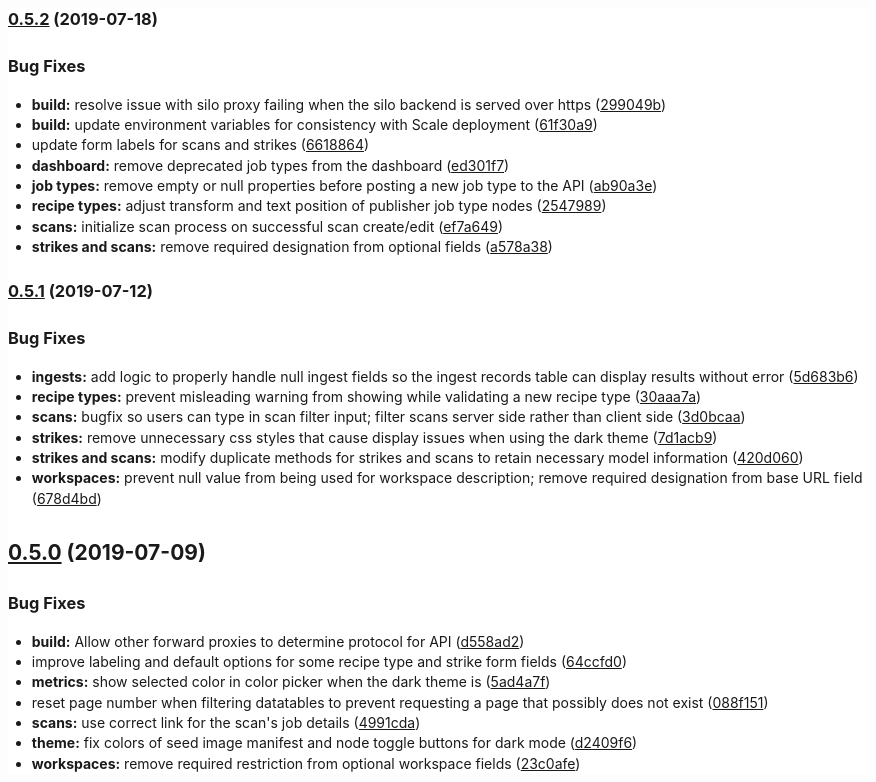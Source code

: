 

### [0.5.2](https://github-mil///compare/v0.5.1...v0.5.2) (2019-07-18)


### Bug Fixes

* **build:** resolve issue with silo proxy failing when the silo backend is served over https ([299049b](https://github-mil///commit/299049b))
* **build:** update environment variables for consistency with Scale deployment ([61f30a9](https://github-mil///commit/61f30a9))
* update form labels for scans and strikes ([6618864](https://github-mil///commit/6618864))
* **dashboard:** remove deprecated job types from the dashboard ([ed301f7](https://github-mil///commit/ed301f7))
* **job types:** remove empty or null properties before posting a new job type to the API ([ab90a3e](https://github-mil///commit/ab90a3e))
* **recipe types:** adjust transform and text position of publisher job type nodes ([2547989](https://github-mil///commit/2547989))
* **scans:** initialize scan process on successful scan create/edit ([ef7a649](https://github-mil///commit/ef7a649))
* **strikes and scans:** remove required designation from optional fields ([a578a38](https://github-mil///commit/a578a38))



### [0.5.1](https://github.com-mil///compare/v0.5.0...v0.5.1) (2019-07-12)


### Bug Fixes

* **ingests:** add logic to properly handle null ingest fields so the ingest records table can display results without error ([5d683b6](https://github.com-mil///commit/5d683b6))
* **recipe types:** prevent misleading warning from showing while validating a new recipe type ([30aaa7a](https://github.com-mil///commit/30aaa7a))
* **scans:** bugfix so users can type in scan filter input; filter scans server side rather than client side ([3d0bcaa](https://github.com-mil///commit/3d0bcaa))
* **strikes:** remove unnecessary css styles that cause display issues when using the dark theme ([7d1acb9](https://github.com-mil///commit/7d1acb9))
* **strikes and scans:** modify duplicate methods for strikes and scans to retain necessary model information ([420d060](https://github.com-mil///commit/420d060))
* **workspaces:** prevent null value from being used for workspace description; remove required designation from base URL field ([678d4bd](https://github.com-mil///commit/678d4bd))



## [0.5.0](https://github.com-mil///compare/v0.4.3...v0.5.0) (2019-07-09)


### Bug Fixes

* **build:** Allow other forward proxies to determine protocol for API ([d558ad2](https://github.com-mil///commit/d558ad2))
* improve labeling and default options for some recipe type and strike form fields ([64ccfd0](https://github.com-mil///commit/64ccfd0))
* **metrics:** show selected color in color picker when the dark theme is ([5ad4a7f](https://github.com-mil///commit/5ad4a7f))
* reset page number when filtering datatables to prevent requesting a page that possibly does not exist ([088f151](https://github.com-mil///commit/088f151))
* **scans:** use correct link for the scan's job details ([4991cda](https://github.com-mil///commit/4991cda))
* **theme:** fix colors of seed image manifest and node toggle buttons for dark mode ([d2409f6](https://github.com-mil///commit/d2409f6))
* **workspaces:** remove required restriction from optional workspace fields ([23c0afe](https://github.com-mil///commit/23c0afe))